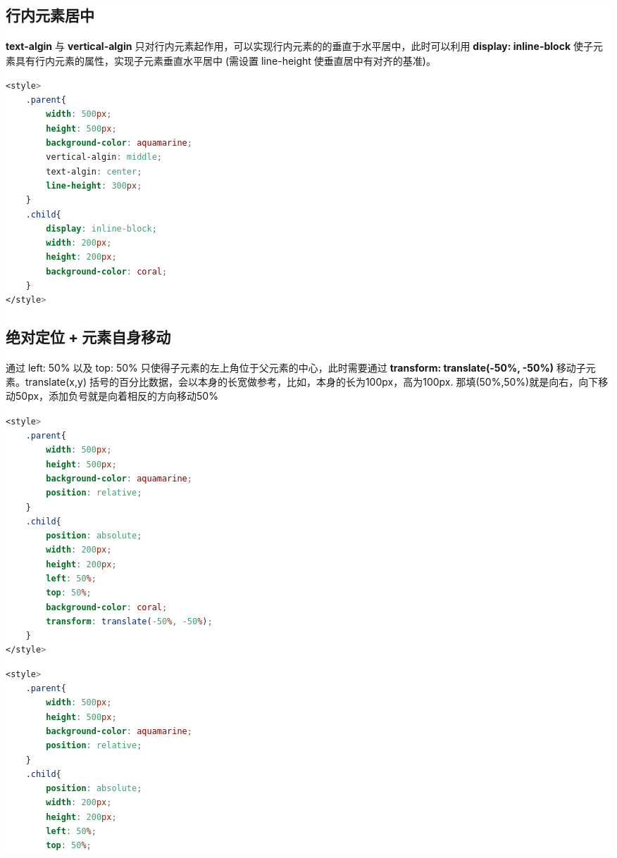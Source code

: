```html
```

## 行内元素居中

**text-algin** 与 **vertical-algin** 只对行内元素起作用，可以实现行内元素的的垂直于水平居中，此时可以利用 **display: inline-block** 使子元素具有行内元素的属性，实现子元素垂直水平居中 (需设置 line-height 使垂直居中有对齐的基准)。

```css
<style>
    .parent{
        width: 500px;
        height: 500px;
        background-color: aquamarine;
        vertical-algin: middle;
        text-algin: center;
        line-height: 300px;
    }
    .child{
        display: inline-block;
        width: 200px;
        height: 200px;
        background-color: coral;
    }
</style>
```

## 绝对定位 + 元素自身移动

通过 left: 50% 以及 top: 50% 只使得子元素的左上角位于父元素的中心，此时需要通过 **transform: translate(-50%, -50%)** 移动子元素。translate(x,y) 括号的百分比数据，会以本身的长宽做参考，比如，本身的长为100px，高为100px. 那填(50%,50%)就是向右，向下移动50px，添加负号就是向着相反的方向移动50%

```css
<style>
    .parent{
        width: 500px;
        height: 500px;
        background-color: aquamarine;
        position: relative;
    }
    .child{
        position: absolute;
        width: 200px;
        height: 200px;
        left: 50%;
        top: 50%;
        background-color: coral;
        transform: translate(-50%, -50%);
    }
</style>
```

```css
<style>
    .parent{
        width: 500px;
        height: 500px;
        background-color: aquamarine;
        position: relative;
    }
    .child{
        position: absolute;
        width: 200px;
        height: 200px;
        left: 50%;
        top: 50%;
```
